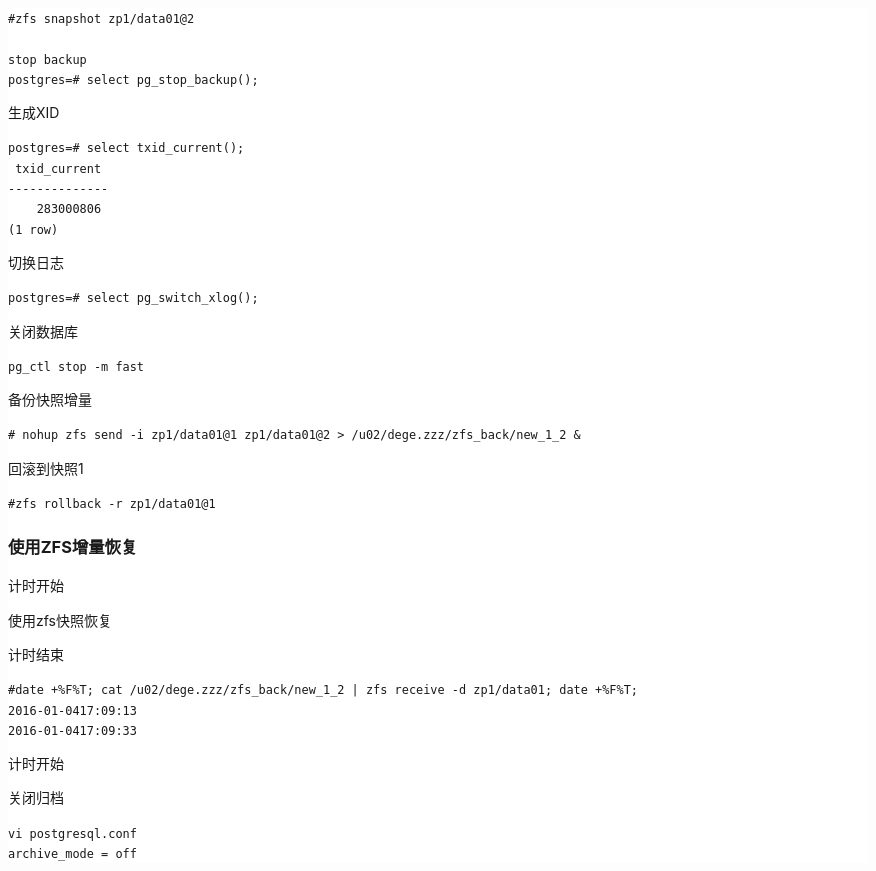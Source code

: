 ```  
#zfs snapshot zp1/data01@2  
  
stop backup  
postgres=# select pg_stop_backup();  
```  
  
生成XID  
  
```  
postgres=# select txid_current();  
 txid_current   
--------------  
    283000806  
(1 row)  
```  
  
切换日志  
  
```  
postgres=# select pg_switch_xlog();  
```  
  
关闭数据库  
  
```  
pg_ctl stop -m fast  
```  
  
备份快照增量  
  
```  
# nohup zfs send -i zp1/data01@1 zp1/data01@2 > /u02/dege.zzz/zfs_back/new_1_2 &  
```  
  
回滚到快照1  
  
```  
#zfs rollback -r zp1/data01@1  
```  
  
### 使用ZFS增量恢复  
  
计时开始  
  
使用zfs快照恢复  
  
计时结束  
  
```  
#date +%F%T; cat /u02/dege.zzz/zfs_back/new_1_2 | zfs receive -d zp1/data01; date +%F%T;  
2016-01-0417:09:13  
2016-01-0417:09:33  
```  
  
计时开始  
  
关闭归档  
  
```  
vi postgresql.conf  
archive_mode = off  
```  
  